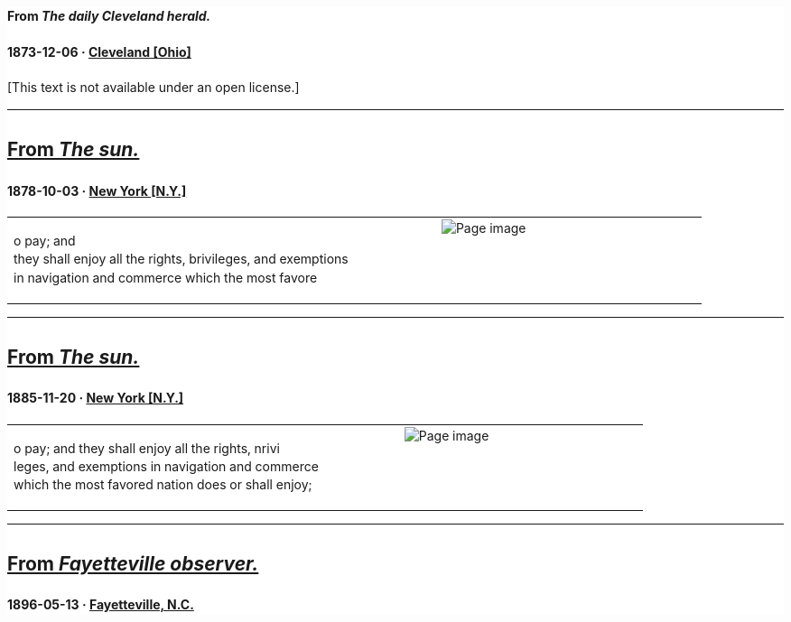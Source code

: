 #### From _The daily Cleveland herald._

#### 1873-12-06 &middot; [Cleveland [Ohio]](http://dbpedia.org/resource/Cleveland)

[This text is not available under an open license.]

---

## [From _The sun._](https://www.loc.gov/resource/sn83030272/1878-10-03/ed-1/?sp=2)

#### 1878-10-03 &middot; [New York [N.Y.]](http://dbpedia.org/resource/New_York_City)

<table style="width: 100%;"><tr><td style="width: 50%">

o pay; and  
they shall enjoy all the rights, brivileges, and exemptions  
in navigation and commerce which the most favore
</td><td style="width: 50%; max-height: 75%; margin: auto; display: block;">
<img alt="Page image" src="https://tile.loc.gov/image-services/iiif/service:ndnp:nn:batch_nn_carson_ver02:data:sn83030272:00206533511:1878100301:0855/pct:19.567690557451648,16.58397233498722,12.438376943496397,1.2328973086753872/!600,600/0/default.jpg"/>
</td>
</tr></table>

---

## [From _The sun._](https://www.loc.gov/resource/sn83030272/1885-11-20/ed-1/?sp=2)

#### 1885-11-20 &middot; [New York [N.Y.]](http://dbpedia.org/resource/New_York_City)

<table style="width: 100%;"><tr><td style="width: 50%">

o pay; and they shall enjoy all the rights, nrivi­  
leges, and exemptions in navigation and commerce  
which the most favored nation does or shall enjoy;
</td><td style="width: 50%; max-height: 75%; margin: auto; display: block;">
<img alt="Page image" src="https://tile.loc.gov/image-services/iiif/service:ndnp:nn:batch_nn_lorca_ver01:data:sn83030272:00175044875:1885112001:0024/pct:17.12448860315605,43.65614465216059,12.935904928891487,1.2411890897946676/!600,600/0/default.jpg"/>
</td>
</tr></table>

---

## [From _Fayetteville observer._](https://newspapers.digitalnc.org/lccn/sn92074073/1896-05-13/ed-1/seq-2/)

#### 1896-05-13 &middot; [Fayetteville, N.C.](http://dbpedia.org/resource/Fayetteville%2C_North_Carolina)
